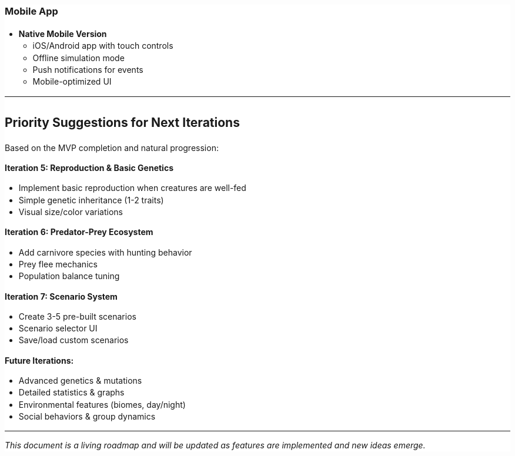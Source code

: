 ### Mobile App
- **Native Mobile Version**
  - iOS/Android app with touch controls
  - Offline simulation mode
  - Push notifications for events
  - Mobile-optimized UI

---

## Priority Suggestions for Next Iterations

Based on the MVP completion and natural progression:

**Iteration 5: Reproduction & Basic Genetics**
- Implement basic reproduction when creatures are well-fed
- Simple genetic inheritance (1-2 traits)
- Visual size/color variations

**Iteration 6: Predator-Prey Ecosystem**
- Add carnivore species with hunting behavior
- Prey flee mechanics
- Population balance tuning

**Iteration 7: Scenario System**
- Create 3-5 pre-built scenarios
- Scenario selector UI
- Save/load custom scenarios

**Future Iterations:**
- Advanced genetics & mutations
- Detailed statistics & graphs
- Environmental features (biomes, day/night)
- Social behaviors & group dynamics

---

*This document is a living roadmap and will be updated as features are implemented and new ideas emerge.*
